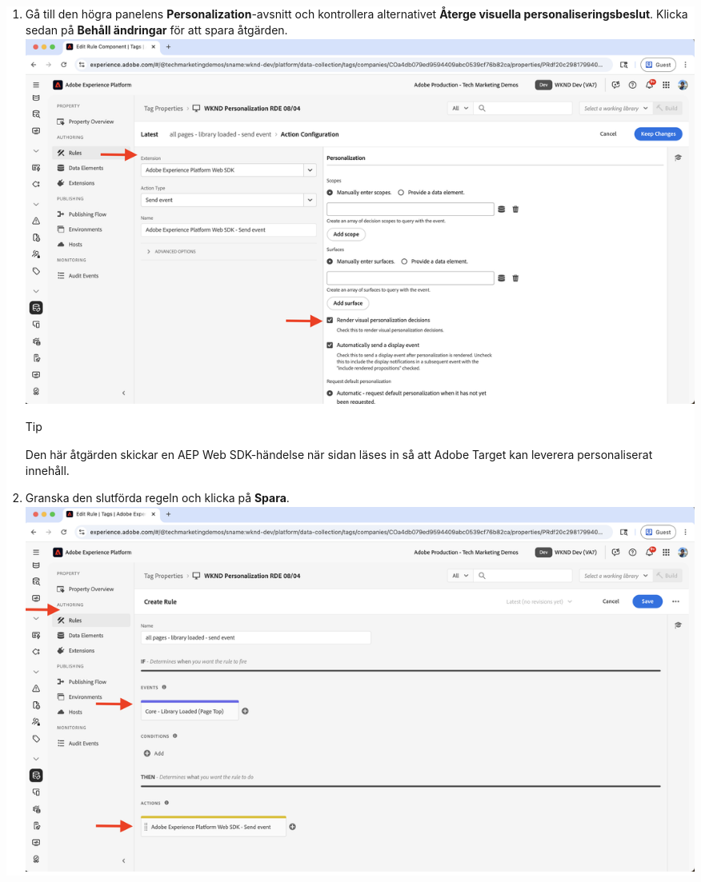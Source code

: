 
1. Gå till den högra panelens **Personalization**-avsnitt och kontrollera alternativet **Återge visuella personaliseringsbeslut**. Klicka sedan på **Behåll ändringar** för att spara åtgärden.\
   ![Skapa åtgärdsregel](../assets/use-cases/experiment/web-sdk-rule-action.png)

   >[!TIP]
   >
   >   Den här åtgärden skickar en AEP Web SDK-händelse när sidan läses in så att Adobe Target kan leverera personaliserat innehåll.

1. Granska den slutförda regeln och klicka på **Spara**.
   ![Granskningsregel](../assets/use-cases/experiment/web-sdk-rule-review.png)

